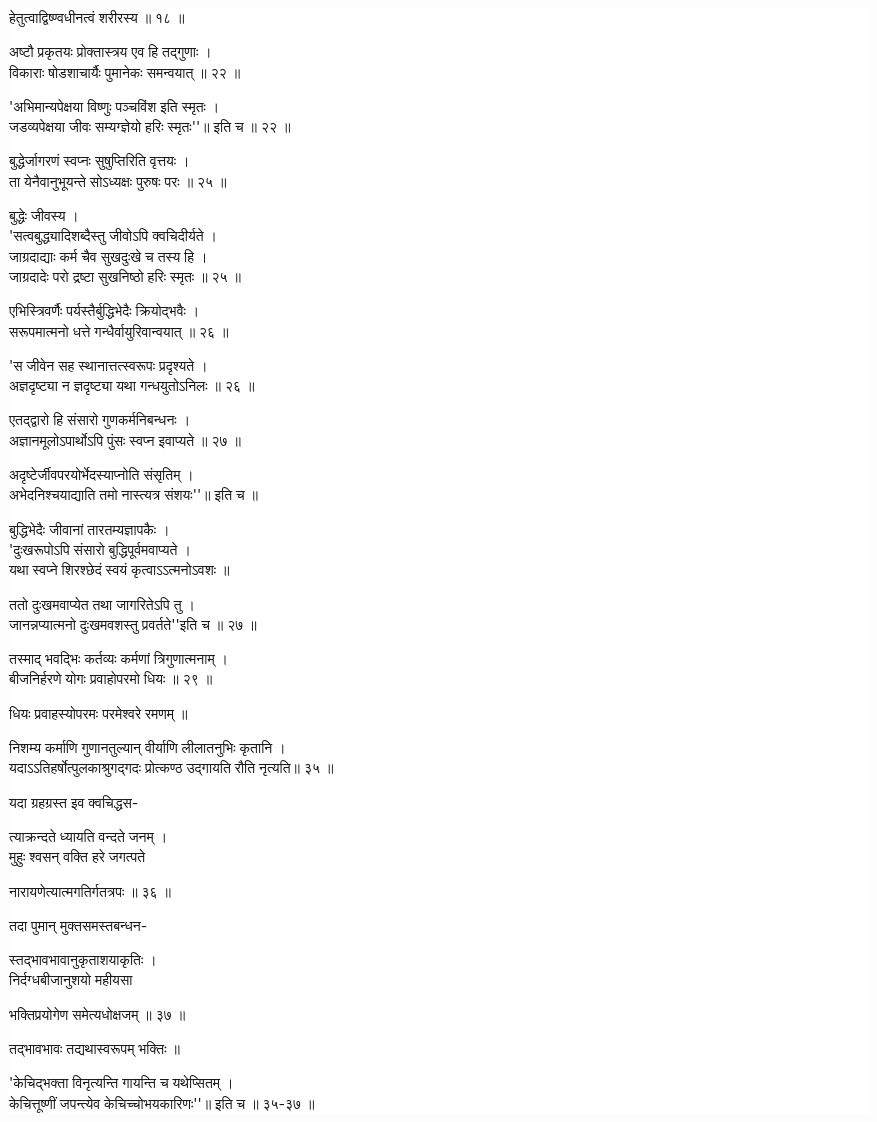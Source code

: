 हेतुत्वाद्विष्ण्वधीनत्वं शरीरस्य ॥ १८ ॥

अष्टौ प्रकृतयः प्रोक्तास्त्रय एव हि तद्गुणाः ।  
विकाराः षोडशाचार्यैः पुमानेकः समन्वयात् ॥ २२ ॥

'अभिमान्यपेक्षया विष्णुः पञ्चविंश इति स्मृतः ।  
जडव्यपेक्षया जीवः सम्यग्ज्ञेयो हरिः स्मृतः''॥ इति च ॥ २२ ॥

बुद्धेर्जागरणं स्वप्नः सुषुप्तिरिति वृत्तयः ।  
ता येनैवानुभूयन्ते सोऽध्यक्षः पुरुषः परः ॥ २५ ॥

बुद्धेः जीवस्य ।  
'सत्वबुद्ध्यादिशब्दैस्तु जीवोऽपि क्वचिदीर्यते ।  
जाग्रदाद्याः कर्म चैव सुखदुःखे च तस्य हि ।  
जाग्रदादेः परो द्रष्टा सुखनिष्ठो हरिः स्मृतः ॥ २५ ॥

एभिस्त्रिवर्णैः पर्यस्तैर्बुद्धिभेदैः क्रियोद्भवैः ।  
सरूपमात्मनो धत्ते गन्धैर्वायुरिवान्वयात् ॥ २६ ॥

'स जीवेन सह स्थानात्तत्स्वरूपः प्रदृश्यते ।  
अज्ञदृष्ट्या न ज्ञदृष्ट्या यथा गन्धयुतोऽनिलः ॥ २६ ॥

एतद्द्वारो हि संसारो गुणकर्मनिबन्धनः ।  
अज्ञानमूलोऽपार्थोऽपि पुंसः स्वप्न इवाप्यते ॥ २७ ॥

अदृष्टेर्जीवपरयोर्भेदस्याप्नोति संसृतिम् ।  
अभेदनिश्चयाद्याति तमो नास्त्यत्र संशयः''॥ इति च ॥

बुद्धिभेदैः जीवानां तारतम्यज्ञापकैः ।  
'दुःखरूपोऽपि संसारो बुद्धिपूर्वमवाप्यते ।  
यथा स्वप्ने शिरश्छेदं स्वयं कृत्वाऽऽत्मनोऽवशः ॥

ततो दुःखमवाप्येत तथा जागरितेऽपि तु ।  
जानन्नप्यात्मनो दुःखमवशस्तु प्रवर्तते''इति च ॥ २७ ॥

तस्माद् भवद्भिः कर्तव्यः कर्मणां त्रिगुणात्मनाम् ।  
बीजनिर्हरणे योगः प्रवाहोपरमो धियः ॥ २९ ॥

धियः प्रवाहस्योपरमः परमेश्वरे रमणम् ॥

निशम्य कर्माणि गुणानतुल्यान् वीर्याणि लीलातनुभिः कृतानि ।  
यदाऽऽतिहर्षोत्पुलकाश्रुगद्गदः प्रोत्कण्ठ उद्गायति रौति नृत्यति॥ ३५ ॥

यदा ग्रहग्रस्त इव क्वचिद्धस-

त्याक्रन्दते ध्यायति वन्दते जनम् ।  
मुहुः श्वसन् वक्ति हरे जगत्पते

नारायणेत्यात्मगतिर्गतत्रपः ॥ ३६ ॥

तदा पुमान् मुक्तसमस्तबन्धन-

स्तद्भावभावानुकृताशयाकृतिः ।  
निर्दग्धबीजानुशयो महीयसा

भक्तिप्रयोगेण समेत्यधोक्षजम् ॥ ३७ ॥

तद्भावभावः तद्यथास्वरूपम् भक्तिः ॥

'केचिद्भक्ता विनृत्यन्ति गायन्ति च यथेप्सितम् ।  
केचित्तूष्णीं जपन्त्येव केचिच्चोभयकारिणः''॥ इति च ॥ ३५-३७ ॥

